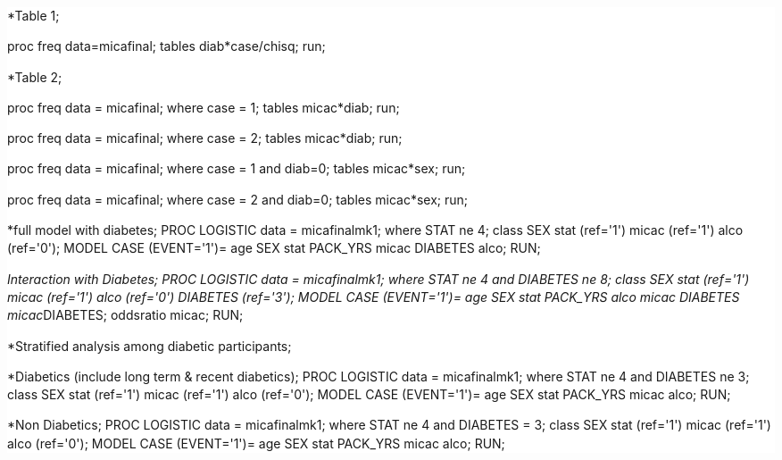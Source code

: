 *Table 1;

proc freq data=micafinal;
tables diab*case/chisq;
run;

*Table 2;

proc freq data = micafinal;
where case = 1;
tables micac*diab;
run;

proc freq data = micafinal;
where case = 2;
tables micac*diab;
run;

proc freq data = micafinal;
where case = 1 and diab=0;
tables micac*sex;
run;

proc freq data = micafinal;
where case = 2 and diab=0;
tables micac*sex;
run;

*full model with diabetes;
PROC LOGISTIC data = micafinalmk1;
where STAT ne 4;
class SEX   stat (ref='1') micac (ref='1') alco (ref='0');
MODEL CASE (EVENT='1')= age SEX stat PACK_YRS micac DIABETES alco;
RUN;

*Interaction with Diabetes;
PROC LOGISTIC data = micafinalmk1;
where STAT ne 4 and DIABETES ne 8;
class SEX   stat (ref='1') micac (ref='1') alco (ref='0') DIABETES (ref='3');
MODEL CASE (EVENT='1')= age SEX stat PACK_YRS alco micac DIABETES micac*DIABETES;
oddsratio micac;
RUN;

*Stratified analysis among diabetic participants;

*Diabetics (include long term & recent diabetics);
PROC LOGISTIC data = micafinalmk1;
where STAT ne 4 and DIABETES ne 3;
class SEX   stat (ref='1') micac (ref='1') alco (ref='0');
MODEL CASE (EVENT='1')= age SEX stat PACK_YRS micac alco;
RUN;

*Non Diabetics;
PROC LOGISTIC data = micafinalmk1;
where STAT ne 4 and DIABETES = 3;
class SEX   stat (ref='1') micac (ref='1') alco (ref='0');
MODEL CASE (EVENT='1')= age SEX stat PACK_YRS micac alco;
RUN;
